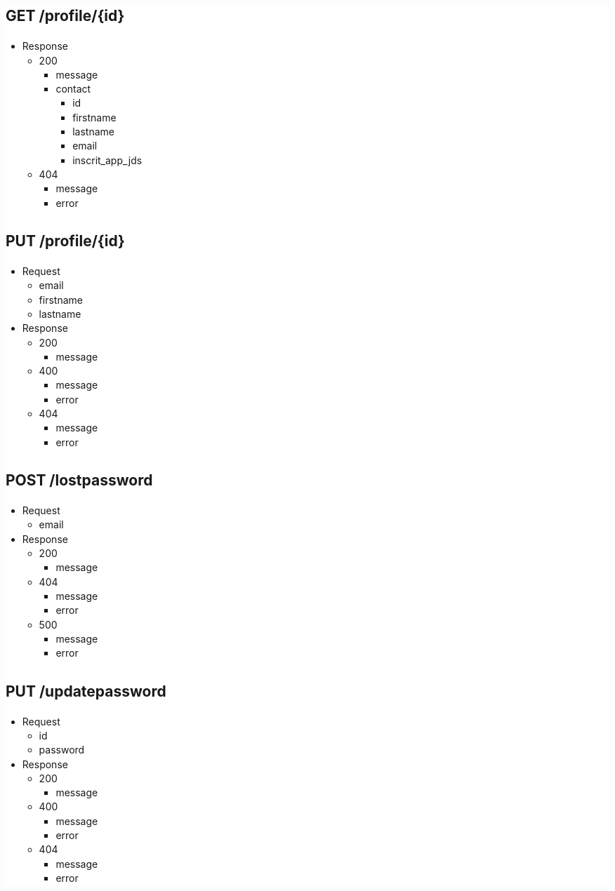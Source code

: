 ## GET /profile/{id}

- Response
    - 200
        - message
        - contact
            - id
            - firstname
            - lastname
            - email
            - inscrit_app_jds
    - 404
        - message
        - error


## PUT /profile/{id}

- Request
    - email
    - firstname
    - lastname
- Response
    - 200
        - message
    - 400
        - message
        - error
    - 404
        - message
        - error


## POST /lostpassword

- Request
    - email
- Response
    - 200
        - message
    - 404
        - message
        - error
    - 500
        - message
        - error


## PUT /updatepassword

- Request
    - id
    - password
- Response
    - 200
        - message
    - 400
        - message
        - error
    - 404
        - message
        - error
